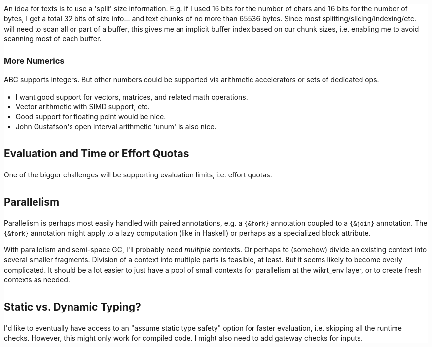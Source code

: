 An idea for texts is to use a 'split' size information. E.g. if I used 16 bits for the number of chars and 16 bits for the number of bytes, I get a total 32 bits of size info... and text chunks of no more than 65536 bytes. Since most splitting/slicing/indexing/etc. will need to scan all or part of a buffer, this gives me an implicit buffer index based on our chunk sizes, i.e. enabling me to avoid scanning most of each buffer.

### More Numerics

ABC supports integers. But other numbers could be supported via arithmetic accelerators or sets of dedicated ops.

* I want good support for vectors, matrices, and related math operations.
 * Vector arithmetic with SIMD support, etc.
* Good support for floating point would be nice.
 * John Gustafson's open interval arithmetic 'unum' is also nice.


## Evaluation and Time or Effort Quotas

One of the bigger challenges will be supporting evaluation limits, i.e. effort quotas. 

## Parallelism

Parallelism is perhaps most easily handled with paired annotations, e.g. a `{&fork}` annotation coupled to a `{&join}` annotation. The `{&fork}` annotation might apply to a lazy computation (like in Haskell) or perhaps as a specialized block attribute. 

With parallelism and semi-space GC, I'll probably need *multiple* contexts. Or perhaps to (somehow) divide an existing context into several smaller fragments. Division of a context into multiple parts is feasible, at least. But it seems likely to become overly complicated. It should be a lot easier to just have a pool of small contexts for parallelism at the wikrt_env layer, or to create fresh contexts as needed.

## Static vs. Dynamic Typing?

I'd like to eventually have access to an "assume static type safety" option for faster evaluation, i.e. skipping all the runtime checks. However, this might only work for compiled code. I might also need to add gateway checks for inputs.
























